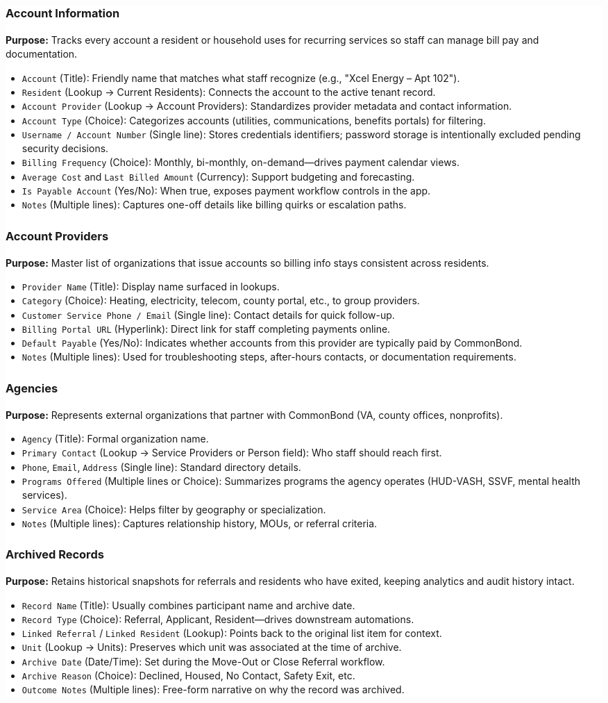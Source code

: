 ### Account Information
**Purpose:** Tracks every account a resident or household uses for recurring services so staff can manage bill pay and documentation.
- `Account` (Title): Friendly name that matches what staff recognize (e.g., "Xcel Energy – Apt 102").
- `Resident` (Lookup → Current Residents): Connects the account to the active tenant record.
- `Account Provider` (Lookup → Account Providers): Standardizes provider metadata and contact information.
- `Account Type` (Choice): Categorizes accounts (utilities, communications, benefits portals) for filtering.
- `Username / Account Number` (Single line): Stores credentials identifiers; password storage is intentionally excluded pending security decisions.
- `Billing Frequency` (Choice): Monthly, bi-monthly, on-demand—drives payment calendar views.
- `Average Cost` and `Last Billed Amount` (Currency): Support budgeting and forecasting.
- `Is Payable Account` (Yes/No): When true, exposes payment workflow controls in the app.
- `Notes` (Multiple lines): Captures one-off details like billing quirks or escalation paths.

### Account Providers
**Purpose:** Master list of organizations that issue accounts so billing info stays consistent across residents.
- `Provider Name` (Title): Display name surfaced in lookups.
- `Category` (Choice): Heating, electricity, telecom, county portal, etc., to group providers.
- `Customer Service Phone / Email` (Single line): Contact details for quick follow-up.
- `Billing Portal URL` (Hyperlink): Direct link for staff completing payments online.
- `Default Payable` (Yes/No): Indicates whether accounts from this provider are typically paid by CommonBond.
- `Notes` (Multiple lines): Used for troubleshooting steps, after-hours contacts, or documentation requirements.

### Agencies
**Purpose:** Represents external organizations that partner with CommonBond (VA, county offices, nonprofits).
- `Agency` (Title): Formal organization name.
- `Primary Contact` (Lookup → Service Providers or Person field): Who staff should reach first.
- `Phone`, `Email`, `Address` (Single line): Standard directory details.
- `Programs Offered` (Multiple lines or Choice): Summarizes programs the agency operates (HUD-VASH, SSVF, mental health services).
- `Service Area` (Choice): Helps filter by geography or specialization.
- `Notes` (Multiple lines): Captures relationship history, MOUs, or referral criteria.

### Archived Records
**Purpose:** Retains historical snapshots for referrals and residents who have exited, keeping analytics and audit history intact.
- `Record Name` (Title): Usually combines participant name and archive date.
- `Record Type` (Choice): Referral, Applicant, Resident—drives downstream automations.
- `Linked Referral` / `Linked Resident` (Lookup): Points back to the original list item for context.
- `Unit` (Lookup → Units): Preserves which unit was associated at the time of archive.
- `Archive Date` (Date/Time): Set during the Move-Out or Close Referral workflow.
- `Archive Reason` (Choice): Declined, Housed, No Contact, Safety Exit, etc.
- `Outcome Notes` (Multiple lines): Free-form narrative on why the record was archived.
